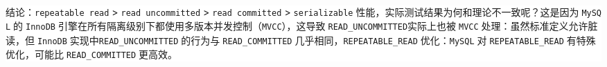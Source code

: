 结论：`repeatable read` > `read uncommitted` > `read committed` > `serializable` 性能，实际测试结果为何和理论不一致呢？这是因为 `MySQL` 的 `InnoDB` 引擎在所有隔离级别下都使用多版本并发控制（`MVCC`），这导致 `READ_UNCOMMITTED`实际上也被 `MVCC` 处理：虽然标准定义允许脏读，但 `InnoDB` 实现中`READ_UNCOMMITTED` 的行为与 `READ_COMMITTED` 几乎相同，`REPEATABLE_READ` 优化：`MySQL` 对 `REPEATABLE_READ` 有特殊优化，可能比 `READ_COMMITTED` 更高效。
